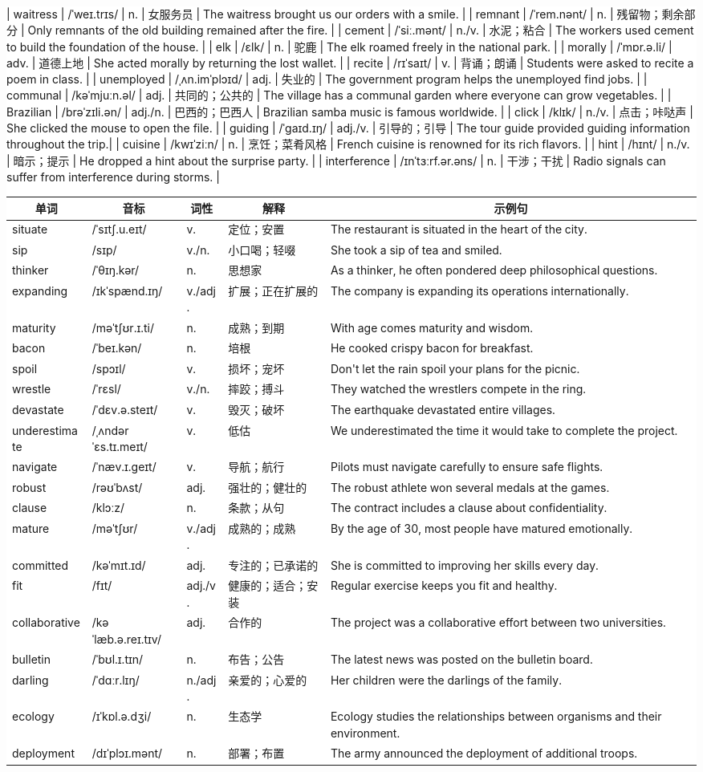 | waitress          | /ˈweɪ.trɪs/              | n.     | 女服务员                           | The waitress brought us our orders with a smile.               |
| remnant           | /ˈrem.nənt/              | n.     | 残留物；剩余部分                    | Only remnants of the old building remained after the fire.     |
| cement            | /ˈsiː.mənt/              | n./v.  | 水泥；粘合                          | The workers used cement to build the foundation of the house.  |
| elk               | /ɛlk/                    | n.     | 驼鹿                               | The elk roamed freely in the national park.                    |
| morally           | /ˈmɒr.ə.li/              | adv.   | 道德上地                            | She acted morally by returning the lost wallet.                |
| recite            | /rɪˈsaɪt/                | v.     | 背诵；朗诵                          | Students were asked to recite a poem in class.                 |
| unemployed        | /ˌʌn.imˈplɔɪd/           | adj.   | 失业的                              | The government program helps the unemployed find jobs.         |
| communal          | /kəˈmjuːn.əl/            | adj.   | 共同的；公共的                      | The village has a communal garden where everyone can grow vegetables. |
| Brazilian         | /brəˈzɪli.ən/            | adj./n. | 巴西的；巴西人                       | Brazilian samba music is famous worldwide.                     |
| click             | /klɪk/                   | n./v.  | 点击；咔哒声                        | She clicked the mouse to open the file.                        |
| guiding           | /ˈɡaɪd.ɪŋ/               | adj./v. | 引导的；引导                         | The tour guide provided guiding information throughout the trip.|
| cuisine           | /kwɪˈziːn/               | n.     | 烹饪；菜肴风格                      | French cuisine is renowned for its rich flavors.               |
| hint              | /hɪnt/                   | n./v.  | 暗示；提示                          | He dropped a hint about the surprise party.                    |
| interference      | /ɪnˈtɜːrf.ər.əns/        | n.     | 干涉；干扰                          | Radio signals can suffer from interference during storms.      |


| 单词               | 音标                       | 词性   | 解释                               | 示例句                                                         |
|-------------------|----------------------------|--------|------------------------------------|---------------------------------------------------------------|
| situate           | /ˈsɪtʃ.u.eɪt/              | v.     | 定位；安置                          | The restaurant is situated in the heart of the city.           |
| sip               | /sɪp/                      | v./n.  | 小口喝；轻啜                       | She took a sip of tea and smiled.                              |
| thinker           | /ˈθɪŋ.kər/                 | n.     | 思想家                             | As a thinker, he often pondered deep philosophical questions.  |
| expanding         | /ɪkˈspænd.ɪŋ/              | v./adj. | 扩展；正在扩展的                    | The company is expanding its operations internationally.       |
| maturity          | /məˈtʃʊr.ɪ.ti/             | n.     | 成熟；到期                          | With age comes maturity and wisdom.                            |
| bacon             | /ˈbeɪ.kən/                | n.     | 培根                               | He cooked crispy bacon for breakfast.                          |
| spoil             | /spɔɪl/                   | v.     | 损坏；宠坏                          | Don't let the rain spoil your plans for the picnic.            |
| wrestle           | /ˈrɛsl/                   | v./n.  | 摔跤；搏斗                          | They watched the wrestlers compete in the ring.                |
| devastate         | /ˈdɛv.ə.steɪt/            | v.     | 毁灭；破坏                          | The earthquake devastated entire villages.                     |
| underestimate     | /ˌʌndərˈɛs.tɪ.meɪt/       | v.     | 低估                               | We underestimated the time it would take to complete the project. |
| navigate          | /ˈnæv.ɪ.geɪt/             | v.     | 导航；航行                          | Pilots must navigate carefully to ensure safe flights.         |
| robust            | /rəʊˈbʌst/                | adj.   | 强壮的；健壮的                      | The robust athlete won several medals at the games.            |
| clause            | /klɔːz/                   | n.     | 条款；从句                          | The contract includes a clause about confidentiality.          |
| mature            | /məˈtʃʊr/                 | v./adj. | 成熟的；成熟                         | By the age of 30, most people have matured emotionally.        |
| committed         | /kəˈmɪt.ɪd/              | adj.   | 专注的；已承诺的                    | She is committed to improving her skills every day.            |
| fit               | /fɪt/                     | adj./v. | 健康的；适合；安装                  | Regular exercise keeps you fit and healthy.                    |
| collaborative     | /kəˈlæb.ə.reɪ.tɪv/        | adj.   | 合作的                             | The project was a collaborative effort between two universities. |
| bulletin          | /ˈbʊl.ɪ.tɪn/              | n.     | 布告；公告                          | The latest news was posted on the bulletin board.              |
| darling           | /ˈdɑːr.lɪŋ/               | n./adj. | 亲爱的；心爱的                      | Her children were the darlings of the family.                  |
| ecology           | /ɪˈkɒl.ə.dʒi/            | n.     | 生态学                             | Ecology studies the relationships between organisms and their environment. |
| deployment        | /dɪˈplɔɪ.mənt/            | n.     | 部署；布置                          | The army announced the deployment of additional troops.        |